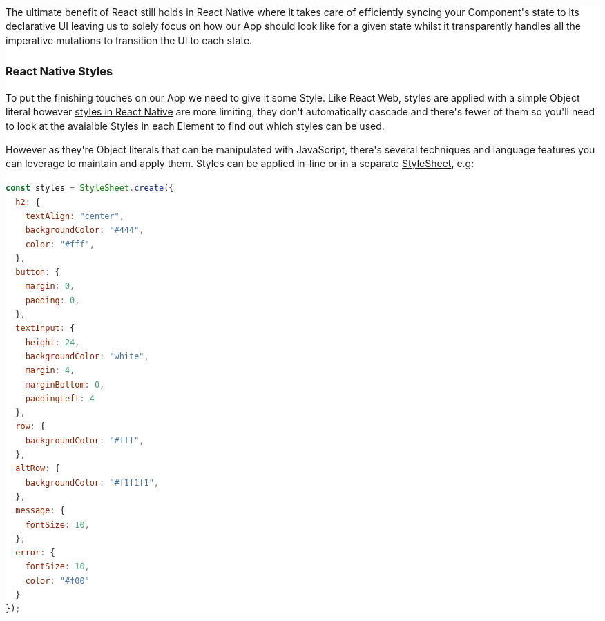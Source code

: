 The ultimate benefit of React still holds in React Native where it takes care of efficiently syncing your Component's state to its declarative UI leaving us to solely focus on how our App should look like for a
given state whilst it transparently handles all the imperative mutations to transition the UI to each state.

### React Native Styles

To put the finishing touches on our App we need to give it some Style. Like React Web, styles are applied
with a simple Object literal however
[styles in React Native](https://facebook.github.io/react-native/docs/style.html) 
are more limiting, they don't automatically cascade and there's fewer of them so you'll need to look at the
[avaialble Styles in each Element](https://facebook.github.io/react-native/docs/text.html#style)
to find out which styles can be used. 

However as they're Object literals that can be manipulated with JavaScript, there's several techniques 
and language features you can leverage to maintain and apply them. Styles can be applied in-line or in a
separate [StyleSheet](https://facebook.github.io/react-native/docs/stylesheet.html), e.g:

```js
const styles = StyleSheet.create({
  h2: {
    textAlign: "center", 
    backgroundColor: "#444", 
    color: "#fff",
  },
  button: {
    margin: 0,
    padding: 0,
  },
  textInput: {
    height: 24, 
    backgroundColor: "white",
    margin: 4,
    marginBottom: 0,
    paddingLeft: 4
  },
  row: {
    backgroundColor: "#fff",
  },
  altRow: {
    backgroundColor: "#f1f1f1",
  },
  message: {
    fontSize: 10,
  },
  error: {
    fontSize: 10,
    color: "#f00"
  }
});
```
